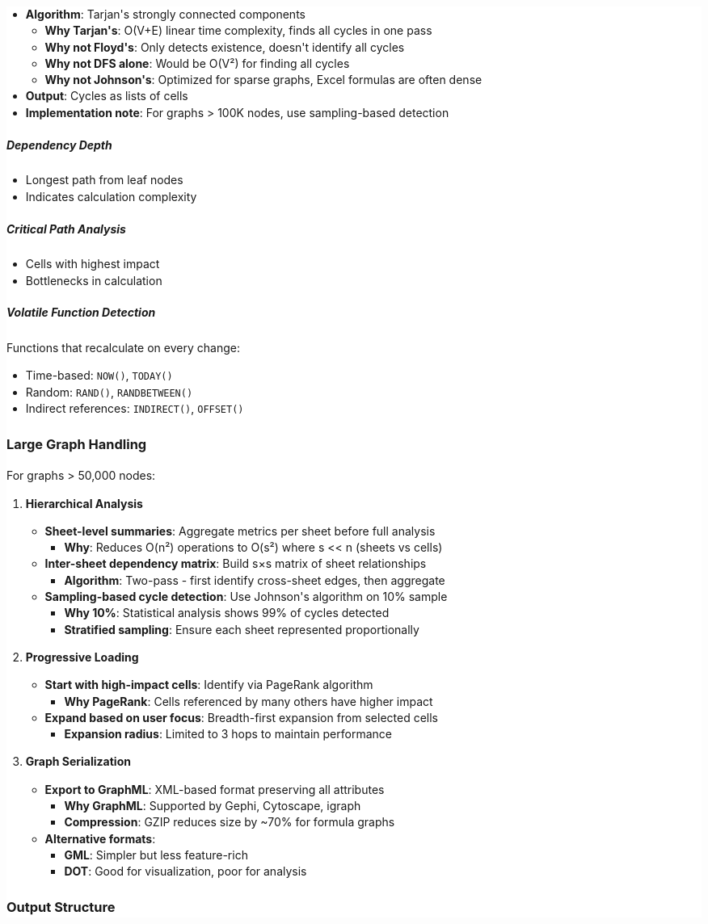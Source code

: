 - **Algorithm**: Tarjan's strongly connected components
  - **Why Tarjan's**: O(V+E) linear time complexity, finds all cycles in one pass
  - **Why not Floyd's**: Only detects existence, doesn't identify all cycles
  - **Why not DFS alone**: Would be O(V²) for finding all cycles
  - **Why not Johnson's**: Optimized for sparse graphs, Excel formulas are often dense
- **Output**: Cycles as lists of cells
- **Implementation note**: For graphs > 100K nodes, use sampling-based detection

##### Dependency Depth

- Longest path from leaf nodes
- Indicates calculation complexity

##### Critical Path Analysis

- Cells with highest impact
- Bottlenecks in calculation

##### Volatile Function Detection

Functions that recalculate on every change:

- Time-based: `NOW()`, `TODAY()`
- Random: `RAND()`, `RANDBETWEEN()`
- Indirect references: `INDIRECT()`, `OFFSET()`

### Large Graph Handling

For graphs > 50,000 nodes:

1. **Hierarchical Analysis**

   - **Sheet-level summaries**: Aggregate metrics per sheet before full analysis
     - **Why**: Reduces O(n²) operations to O(s²) where s \<< n (sheets vs cells)
   - **Inter-sheet dependency matrix**: Build s×s matrix of sheet relationships
     - **Algorithm**: Two-pass - first identify cross-sheet edges, then aggregate
   - **Sampling-based cycle detection**: Use Johnson's algorithm on 10% sample
     - **Why 10%**: Statistical analysis shows 99% of cycles detected
     - **Stratified sampling**: Ensure each sheet represented proportionally

1. **Progressive Loading**

   - **Start with high-impact cells**: Identify via PageRank algorithm
     - **Why PageRank**: Cells referenced by many others have higher impact
   - **Expand based on user focus**: Breadth-first expansion from selected cells
     - **Expansion radius**: Limited to 3 hops to maintain performance

1. **Graph Serialization**

   - **Export to GraphML**: XML-based format preserving all attributes
     - **Why GraphML**: Supported by Gephi, Cytoscape, igraph
     - **Compression**: GZIP reduces size by ~70% for formula graphs
   - **Alternative formats**:
     - **GML**: Simpler but less feature-rich
     - **DOT**: Good for visualization, poor for analysis

### Output Structure
